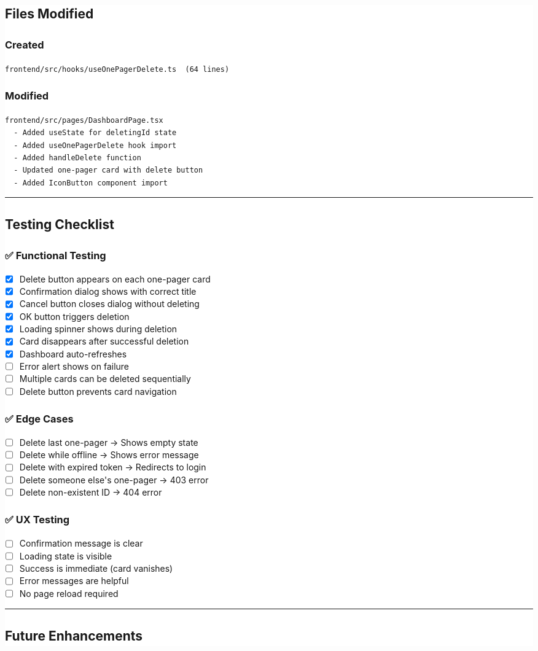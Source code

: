 ## Files Modified

### Created
```
frontend/src/hooks/useOnePagerDelete.ts  (64 lines)
```

### Modified
```
frontend/src/pages/DashboardPage.tsx
  - Added useState for deletingId state
  - Added useOnePagerDelete hook import
  - Added handleDelete function
  - Updated one-pager card with delete button
  - Added IconButton component import
```

---

## Testing Checklist

### ✅ Functional Testing
- [x] Delete button appears on each one-pager card
- [x] Confirmation dialog shows with correct title
- [x] Cancel button closes dialog without deleting
- [x] OK button triggers deletion
- [x] Loading spinner shows during deletion
- [x] Card disappears after successful deletion
- [x] Dashboard auto-refreshes
- [ ] Error alert shows on failure
- [ ] Multiple cards can be deleted sequentially
- [ ] Delete button prevents card navigation

### ✅ Edge Cases
- [ ] Delete last one-pager → Shows empty state
- [ ] Delete while offline → Shows error message
- [ ] Delete with expired token → Redirects to login
- [ ] Delete someone else's one-pager → 403 error
- [ ] Delete non-existent ID → 404 error

### ✅ UX Testing
- [ ] Confirmation message is clear
- [ ] Loading state is visible
- [ ] Success is immediate (card vanishes)
- [ ] Error messages are helpful
- [ ] No page reload required

---

## Future Enhancements
